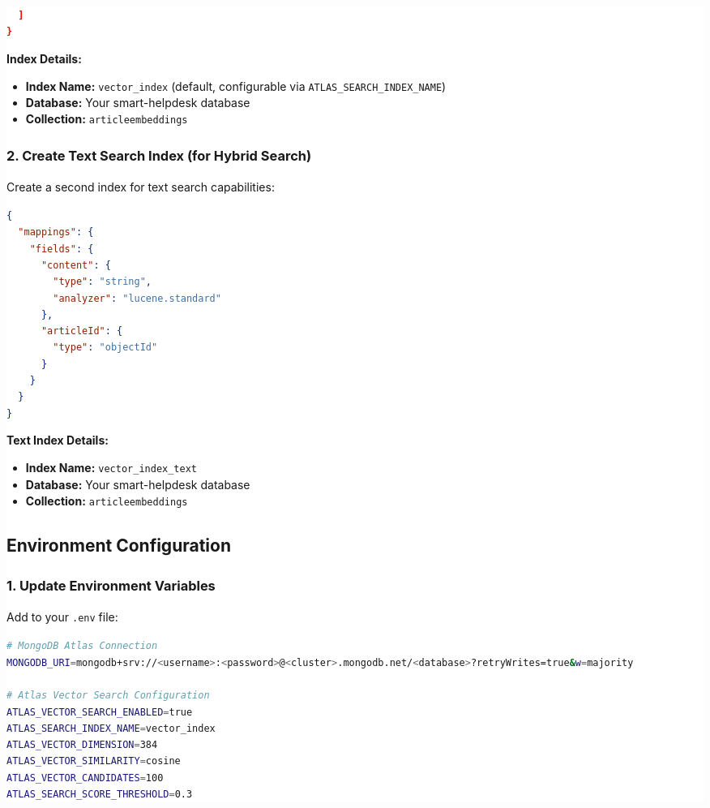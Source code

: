 ```json
  ]
}
```

**Index Details:**
- **Index Name:** `vector_index` (default, configurable via `ATLAS_SEARCH_INDEX_NAME`)
- **Database:** Your smart-helpdesk database
- **Collection:** `articleembeddings`

### 2. Create Text Search Index (for Hybrid Search)

Create a second index for text search capabilities:

```json
{
  "mappings": {
    "fields": {
      "content": {
        "type": "string",
        "analyzer": "lucene.standard"
      },
      "articleId": {
        "type": "objectId"
      }
    }
  }
}
```

**Text Index Details:**
- **Index Name:** `vector_index_text` 
- **Database:** Your smart-helpdesk database
- **Collection:** `articleembeddings`

## Environment Configuration

### 1. Update Environment Variables

Add to your `.env` file:

```bash
# MongoDB Atlas Connection
MONGODB_URI=mongodb+srv://<username>:<password>@<cluster>.mongodb.net/<database>?retryWrites=true&w=majority

# Atlas Vector Search Configuration
ATLAS_VECTOR_SEARCH_ENABLED=true
ATLAS_SEARCH_INDEX_NAME=vector_index
ATLAS_VECTOR_DIMENSION=384
ATLAS_VECTOR_SIMILARITY=cosine
ATLAS_VECTOR_CANDIDATES=100
ATLAS_SEARCH_SCORE_THRESHOLD=0.3
```
